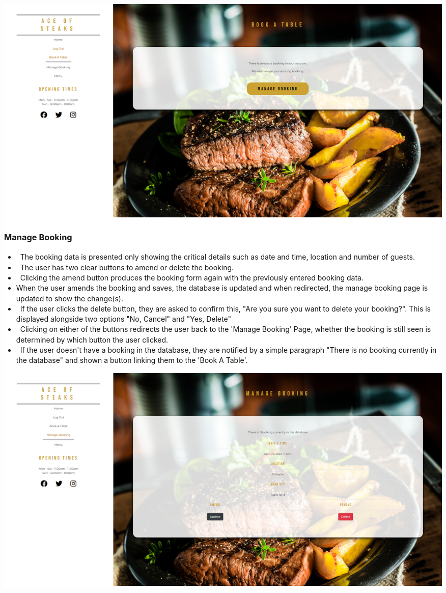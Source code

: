 ![Existing Booking Page](https://raw.githubusercontent.com/liamsmith3194/ace-of-steaks/main/static/images/readme-images/existing-booking-page.PNG)

### Manage Booking
-   The booking data is presented only showing the critical details such as date and time, location  and number of guests.
-   The user has two clear buttons to amend or delete the booking.
-   Clicking the amend button produces the booking form again with the previously entered booking data.
-   When the user amends the booking and saves, the database is updated and when redirected, the manage booking page is updated to show the change(s).
-   If the user clicks the delete button, they are asked to confirm this, "Are you sure you want to delete your booking?". This is displayed alongside two options "No, Cancel" and "Yes, Delete"
-   Clicking on either of the buttons redirects the user back to the 'Manage Booking' Page, whether the booking is still seen is determined by which button the user clicked.
-   If the user doesn't have a booking in the database, they are notified by a simple paragraph "There is no booking currently in the database" and shown a button linking them to the 'Book A Table'.

![Manage Booking](https://raw.githubusercontent.com/liamsmith3194/ace-of-steaks/main/static/images/readme-images/manage-booking-page.PNG)
